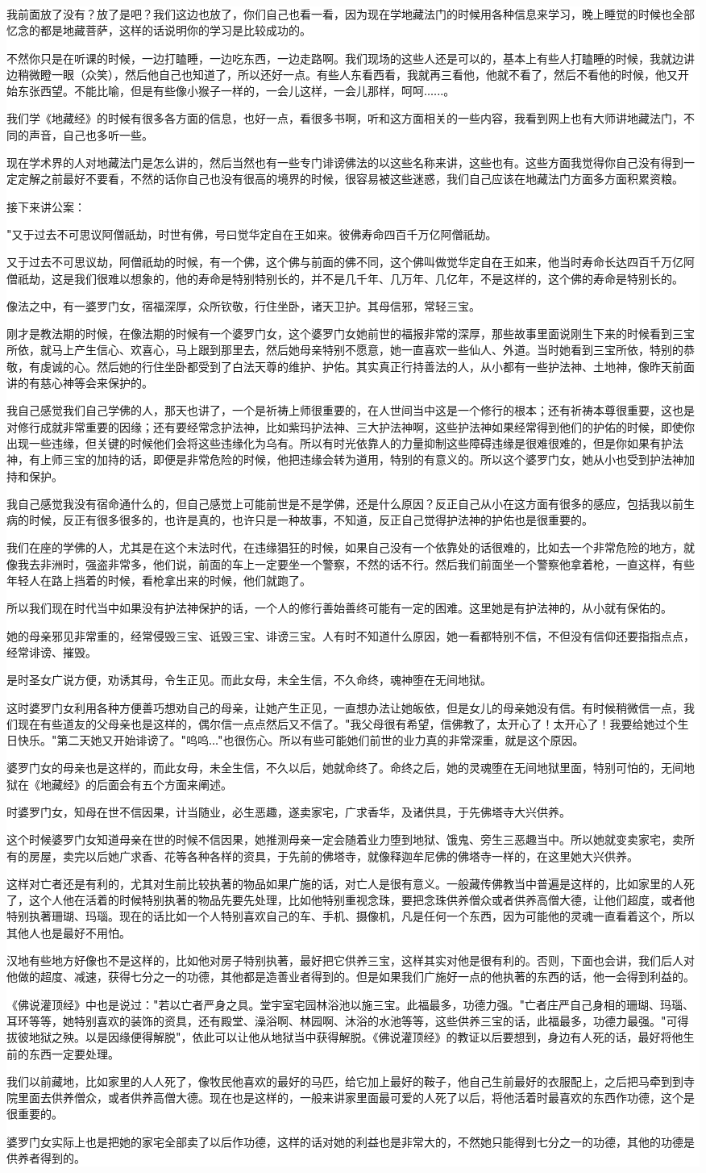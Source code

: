 我前面放了没有？放了是吧？我们这边也放了，你们自己也看一看，因为现在学地藏法门的时候用各种信息来学习，晚上睡觉的时候也全部忆念的都是地藏菩萨，这样的话说明你的学习是比较成功的。

不然你只是在听课的时候，一边打瞌睡，一边吃东西，一边走路啊。我们现场的这些人还是可以的，基本上有些人打瞌睡的时候，我就边讲边稍微瞪一眼（众笑），然后他自己也知道了，所以还好一点。有些人东看西看，我就再三看他，他就不看了，然后不看他的时候，他又开始东张西望。不能比喻，但是有些像小猴子一样的，一会儿这样，一会儿那样，呵呵......。

我们学《地藏经》的时候有很多各方面的信息，也好一点，看很多书啊，听和这方面相关的一些内容，我看到网上也有大师讲地藏法门，不同的声音，自己也多听一些。

现在学术界的人对地藏法门是怎么讲的，然后当然也有一些专门诽谤佛法的以这些名称来讲，这些也有。这些方面我觉得你自己没有得到一定定解之前最好不要看，不然的话你自己也没有很高的境界的时候，很容易被这些迷惑，我们自己应该在地藏法门方面多方面积累资粮。

接下来讲公案：

"又于过去不可思议阿僧祇劫，时世有佛，号曰觉华定自在王如来。彼佛寿命四百千万亿阿僧祇劫。

又于过去不可思议劫，阿僧祇劫的时候，有一个佛，这个佛与前面的佛不同，这个佛叫做觉华定自在王如来，他当时寿命长达四百千万亿阿僧祇劫，这是我们很难以想象的，他的寿命是特别特别长的，并不是几千年、几万年、几亿年，不是这样的，这个佛的寿命是特别长的。

像法之中，有一婆罗门女，宿福深厚，众所钦敬，行住坐卧，诸天卫护。其母信邪，常轻三宝。

刚才是教法期的时候，在像法期的时候有一个婆罗门女，这个婆罗门女她前世的福报非常的深厚，那些故事里面说刚生下来的时候看到三宝所依，就马上产生信心、欢喜心，马上跟到那里去，然后她母亲特别不愿意，她一直喜欢一些仙人、外道。当时她看到三宝所依，特别的恭敬，有虔诚的心。然后她的行住坐卧都受到了白法天尊的维护、护佑。其实真正行持善法的人，从小都有一些护法神、土地神，像昨天前面讲的有慈心神等会来保护的。

我自己感觉我们自己学佛的人，那天也讲了，一个是祈祷上师很重要的，在人世间当中这是一个修行的根本；还有祈祷本尊很重要，这也是对修行成就非常重要的因缘；还有要经常念护法神，比如紫玛护法神、三大护法神啊，这些护法神如果经常得到他们的护佑的时候，即使你出现一些违缘，但关键的时候他们会将这些违缘化为乌有。所以有时光依靠人的力量抑制这些障碍违缘是很难很难的，但是你如果有护法神，有上师三宝的加持的话，即便是非常危险的时候，他把违缘会转为道用，特别的有意义的。所以这个婆罗门女，她从小也受到护法神加持和保护。

我自己感觉我没有宿命通什么的，但自己感觉上可能前世是不是学佛，还是什么原因？反正自己从小在这方面有很多的感应，包括我以前生病的时候，反正有很多很多的，也许是真的，也许只是一种故事，不知道，反正自己觉得护法神的护佑也是很重要的。

我们在座的学佛的人，尤其是在这个末法时代，在违缘猖狂的时候，如果自己没有一个依靠处的话很难的，比如去一个非常危险的地方，就像我去非洲时，强盗非常多，他们说，前面的车上一定要坐一个警察，不然的话不行。然后我们前面坐一个警察他拿着枪，一直这样，有些年轻人在路上挡着的时候，看枪拿出来的时候，他们就跑了。

所以我们现在时代当中如果没有护法神保护的话，一个人的修行善始善终可能有一定的困难。这里她是有护法神的，从小就有保佑的。

她的母亲邪见非常重的，经常侵毁三宝、诋毁三宝、诽谤三宝。人有时不知道什么原因，她一看都特别不信，不但没有信仰还要指指点点，经常诽谤、摧毁。

是时圣女广说方便，劝诱其母，令生正见。而此女母，未全生信，不久命终，魂神堕在无间地狱。

这时婆罗门女利用各种方便善巧想劝自己的母亲，让她产生正见，一直想办法让她皈依，但是女儿的母亲她没有信。有时候稍微信一点，我们现在有些道友的父母亲也是这样的，偶尔信一点点然后又不信了。"我父母很有希望，信佛教了，太开心了！太开心了！我要给她过个生日快乐。"第二天她又开始诽谤了。"呜呜..."也很伤心。所以有些可能她们前世的业力真的非常深重，就是这个原因。

婆罗门女的母亲也是这样的，而此女母，未全生信，不久以后，她就命终了。命终之后，她的灵魂堕在无间地狱里面，特别可怕的，无间地狱在《地藏经》的后面会有五个方面来阐述。

时婆罗门女，知母在世不信因果，计当随业，必生恶趣，遂卖家宅，广求香华，及诸供具，于先佛塔寺大兴供养。

这个时候婆罗门女知道母亲在世的时候不信因果，她推测母亲一定会随着业力堕到地狱、饿鬼、旁生三恶趣当中。所以她就变卖家宅，卖所有的房屋，卖完以后她广求香、花等各种各样的资具，于先前的佛塔寺，就像释迦牟尼佛的佛塔寺一样的，在这里她大兴供养。

这样对亡者还是有利的，尤其对生前比较执著的物品如果广施的话，对亡人是很有意义。一般藏传佛教当中普遍是这样的，比如家里的人死了，这个人他在活着的时候特别执著的物品先要先处理，比如他特别重视念珠，要把念珠供养僧众或者供养高僧大德，让他们超度，或者他特别执著珊瑚、玛瑙。现在的话比如一个人特别喜欢自己的车、手机、摄像机，凡是任何一个东西，因为可能他的灵魂一直看着这个，所以其他人也是最好不用怕。

汉地有些地方好像也不是这样的，比如他对房子特别执著，最好把它供养三宝，这样其实对他是很有利的。否则，下面也会讲，我们后人对他做的超度、减速，获得七分之一的功德，其他都是造善业者得到的。但是如果我们广施好一点的他执著的东西的话，他一会得到利益的。

《佛说灌顶经》中也是说过："若以亡者严身之具。堂宇室宅园林浴池以施三宝。此福最多，功德力强。"亡者庄严自己身相的珊瑚、玛瑙、耳环等等，她特别喜欢的装饰的资具，还有殿堂、澡浴啊、林园啊、沐浴的水池等等，这些供养三宝的话，此福最多，功德力最强。"可得拔彼地狱之殃。以是因缘便得解脱"，依此可以让他从地狱当中获得解脱。《佛说灌顶经》的教证以后要想到，身边有人死的话，最好将他生前的东西一定要处理。

我们以前藏地，比如家里的人人死了，像牧民他喜欢的最好的马匹，给它加上最好的鞍子，他自己生前最好的衣服配上，之后把马牵到到寺院里面去供养僧众，或者供养高僧大德。现在也是这样的，一般来讲家里面最可爱的人死了以后，将他活着时最喜欢的东西作功德，这个是很重要的。

婆罗门女实际上也是把她的家宅全部卖了以后作功德，这样的话对她的利益也是非常大的，不然她只能得到七分之一的功德，其他的功德是供养者得到的。
